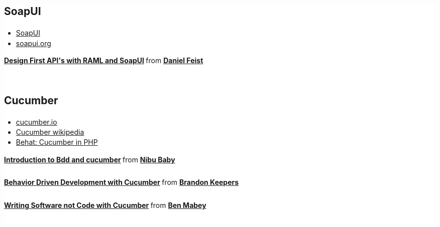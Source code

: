 ## SoapUI
- [SoapUI](https://en.wikipedia.org/wiki/SoapUI)
- [soapui.org](https://www.soapui.org/)

<div class="container">
<iframe src="//www.slideshare.net/slideshow/embed_code/key/nSROjjwCLZGcT4" width="595" height="485" frameborder="0" marginwidth="0" marginheight="0" scrolling="no" style="border:1px solid #CCC; border-width:1px; margin-bottom:5px; max-width: 100%;" allowfullscreen class="video"> </iframe> <div style="margin-bottom:5px"> <strong> <a href="//www.slideshare.net/danielfeist77/design-first-apis-with-raml-and-soapui" title="Design First API&#x27;s with RAML and SoapUI" target="_blank">Design First API&#x27;s with RAML and SoapUI</a> </strong> from <strong><a href="//www.slideshare.net/danielfeist77" target="_blank">Daniel Feist</a></strong> </div>
</div>
<br/>

## Cucumber
- [cucumber.io](https://cucumber.io/)
- [Cucumber wikipedia](https://en.wikipedia.org/wiki/Cucumber_%28software%29)
- [Behat: Cucumber in PHP](http://behat.org)

<div class="container">
<iframe src="//www.slideshare.net/slideshow/embed_code/key/dKwAXByQiBkfyg" width="595" height="485" frameborder="0" marginwidth="0" marginheight="0" scrolling="no" style="border:1px solid #CCC; border-width:1px; margin-bottom:5px; max-width: 100%;" allowfullscreen class="video"> </iframe> <div style="margin-bottom:5px"> <strong> <a href="//www.slideshare.net/NibuBaby/introduction-to-bdd-and-cucumber" title="Introduction to Bdd and cucumber" target="_blank">Introduction to Bdd and cucumber</a> </strong> from <strong><a href="//www.slideshare.net/NibuBaby" target="_blank">Nibu Baby</a></strong> </div>
</div>
<br/>

<div class="container">
<iframe src="//www.slideshare.net/slideshow/embed_code/key/c9bkn6AkrOpRpQ" width="595" height="485" frameborder="0" marginwidth="0" marginheight="0" scrolling="no" style="border:1px solid #CCC; border-width:1px; margin-bottom:5px; max-width: 100%;" allowfullscreen class="video"> </iframe> <div style="margin-bottom:5px"> <strong> <a href="//www.slideshare.net/bkeepers/behavior-driven-development-with-cucumber-presentation" title="Behavior Driven Development with Cucumber" target="_blank">Behavior Driven Development with Cucumber</a> </strong> from <strong><a href="//www.slideshare.net/bkeepers" target="_blank">Brandon Keepers</a></strong> </div>
</div>
<br/>

<div class="container">
<iframe src="//www.slideshare.net/slideshow/embed_code/key/BmE5nmgfH1lrZM" width="595" height="485" frameborder="0" marginwidth="0" marginheight="0" scrolling="no" style="border:1px solid #CCC; border-width:1px; margin-bottom:5px; max-width: 100%;" allowfullscreen class="video"> </iframe> <div style="margin-bottom:5px"> <strong> <a href="//www.slideshare.net/bmabey/writing-software-not-code-with-cucumber" title="Writing Software not Code with Cucumber" target="_blank">Writing Software not Code with Cucumber</a> </strong> from <strong><a href="//www.slideshare.net/bmabey" target="_blank">Ben Mabey</a></strong> </div>
</div>
<br/>
